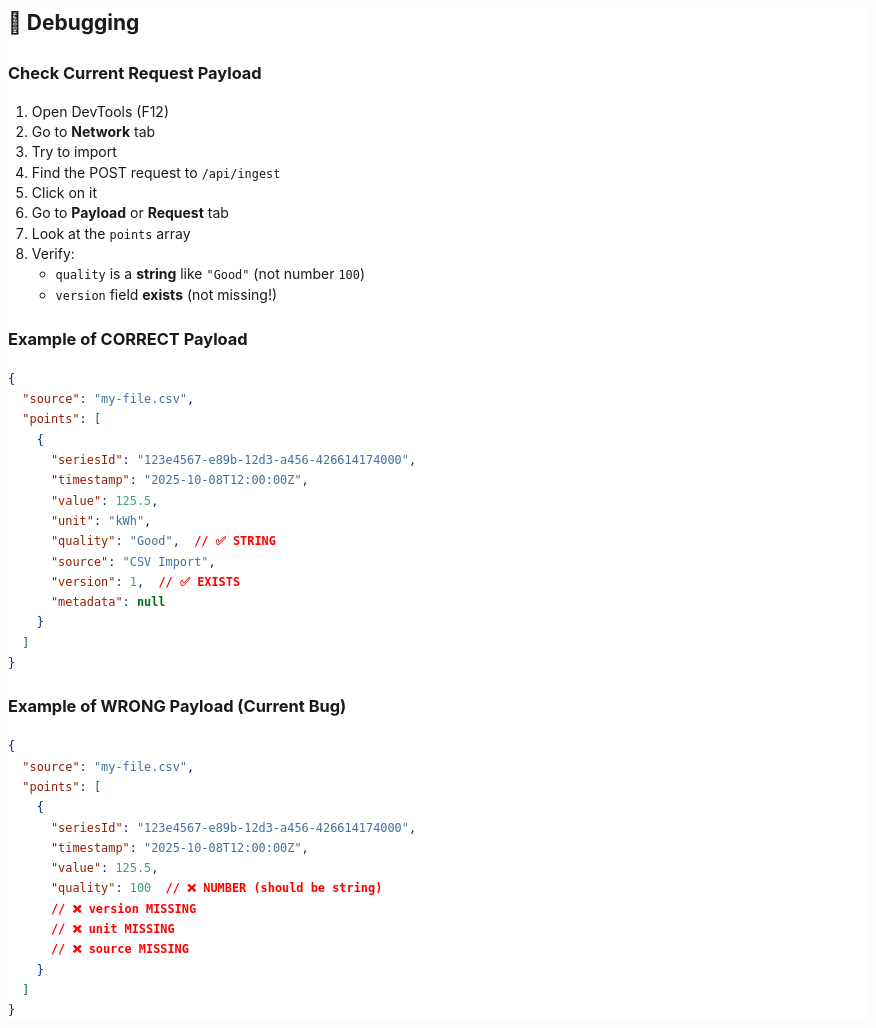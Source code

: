 ## 🐛 Debugging

### Check Current Request Payload

1. Open DevTools (F12)
2. Go to **Network** tab
3. Try to import
4. Find the POST request to `/api/ingest`
5. Click on it
6. Go to **Payload** or **Request** tab
7. Look at the `points` array
8. Verify:
   - `quality` is a **string** like `"Good"` (not number `100`)
   - `version` field **exists** (not missing!)

### Example of CORRECT Payload

```json
{
  "source": "my-file.csv",
  "points": [
    {
      "seriesId": "123e4567-e89b-12d3-a456-426614174000",
      "timestamp": "2025-10-08T12:00:00Z",
      "value": 125.5,
      "unit": "kWh",
      "quality": "Good",  // ✅ STRING
      "source": "CSV Import",
      "version": 1,  // ✅ EXISTS
      "metadata": null
    }
  ]
}
```

### Example of WRONG Payload (Current Bug)

```json
{
  "source": "my-file.csv",
  "points": [
    {
      "seriesId": "123e4567-e89b-12d3-a456-426614174000",
      "timestamp": "2025-10-08T12:00:00Z",
      "value": 125.5,
      "quality": 100  // ❌ NUMBER (should be string)
      // ❌ version MISSING
      // ❌ unit MISSING
      // ❌ source MISSING
    }
  ]
}
```
